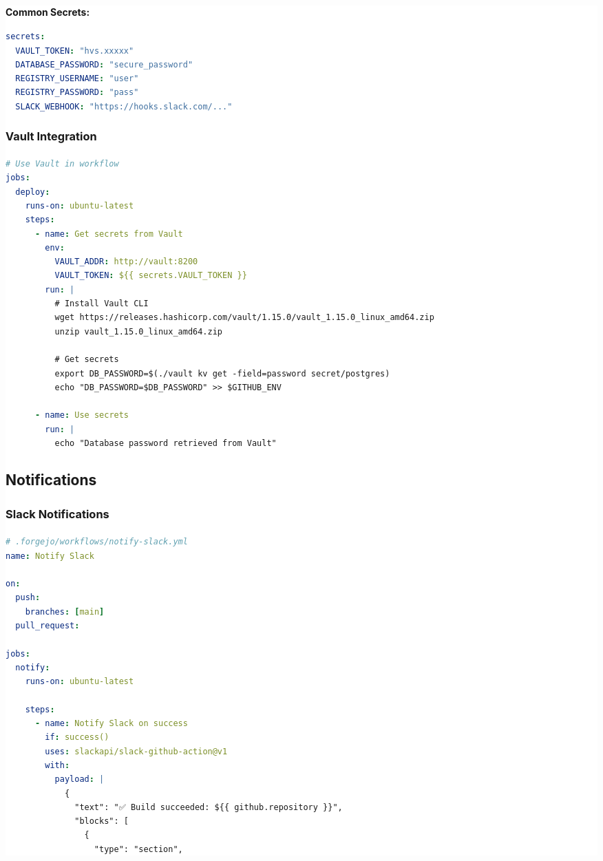 **Common Secrets:**

```yaml
secrets:
  VAULT_TOKEN: "hvs.xxxxx"
  DATABASE_PASSWORD: "secure_password"
  REGISTRY_USERNAME: "user"
  REGISTRY_PASSWORD: "pass"
  SLACK_WEBHOOK: "https://hooks.slack.com/..."
```

### Vault Integration

```yaml
# Use Vault in workflow
jobs:
  deploy:
    runs-on: ubuntu-latest
    steps:
      - name: Get secrets from Vault
        env:
          VAULT_ADDR: http://vault:8200
          VAULT_TOKEN: ${{ secrets.VAULT_TOKEN }}
        run: |
          # Install Vault CLI
          wget https://releases.hashicorp.com/vault/1.15.0/vault_1.15.0_linux_amd64.zip
          unzip vault_1.15.0_linux_amd64.zip
          
          # Get secrets
          export DB_PASSWORD=$(./vault kv get -field=password secret/postgres)
          echo "DB_PASSWORD=$DB_PASSWORD" >> $GITHUB_ENV
      
      - name: Use secrets
        run: |
          echo "Database password retrieved from Vault"
```

## Notifications

### Slack Notifications

```yaml
# .forgejo/workflows/notify-slack.yml
name: Notify Slack

on:
  push:
    branches: [main]
  pull_request:

jobs:
  notify:
    runs-on: ubuntu-latest
    
    steps:
      - name: Notify Slack on success
        if: success()
        uses: slackapi/slack-github-action@v1
        with:
          payload: |
            {
              "text": "✅ Build succeeded: ${{ github.repository }}",
              "blocks": [
                {
                  "type": "section",
```